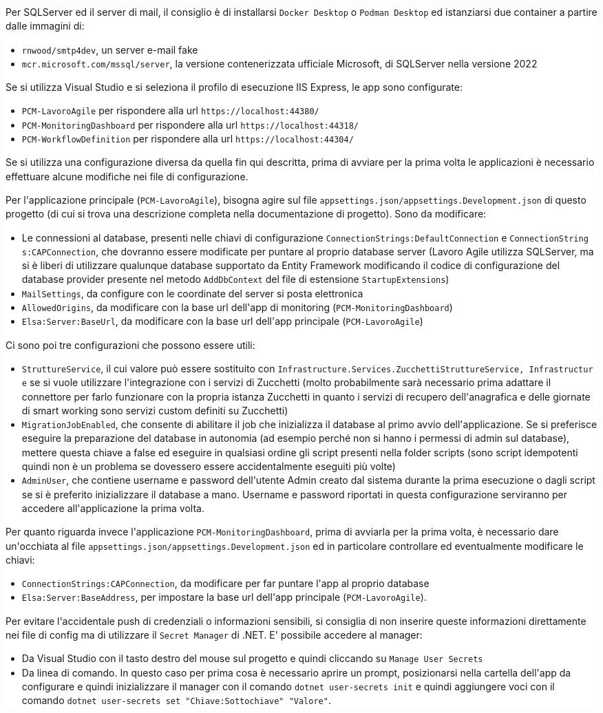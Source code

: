Per SQLServer ed il server di mail, il consiglio è di installarsi `Docker Desktop` o `Podman Desktop` ed istanziarsi due container a partire dalle immagini di:
- `rnwood/smtp4dev`, un server e-mail fake
- `mcr.microsoft.com/mssql/server`, la versione contenerizzata ufficiale Microsoft, di SQLServer nella versione 2022

Se si utilizza Visual Studio e si seleziona il profilo di esecuzione IIS Express, le app sono configurate:
- `PCM-LavoroAgile` per rispondere alla url `https://localhost:44380/`
- `PCM-MonitoringDashboard` per rispondere alla url `https://localhost:44318/`
- `PCM-WorkflowDefinition` per rispondere alla url `https://localhost:44304/`

Se si utilizza una configurazione diversa da quella fin qui descritta, prima di avviare per la prima volta le applicazioni è necessario effettuare alcune modifiche nei file di configurazione.

Per l'applicazione principale (`PCM-LavoroAgile`), bisogna agire sul file `appsettings.json/appsettings.Development.json` di questo progetto (di cui si trova una descrizione completa nella documentazione di progetto). Sono da modificare:
- Le connessioni al database, presenti nelle chiavi di configurazione `ConnectionStrings:DefaultConnection` e `ConnectionStrings:CAPConnection`, che dovranno essere modificate per puntare al proprio database server (Lavoro Agile utilizza SQLServer, ma si è liberi di utilizzare qualunque database supportato da Entity Framework modificando il codice di configurazione del database provider presente nel metodo `AddDbContext` del file di estensione `StartupExtensions`)
- `MailSettings`, da configure con le coordinate del server si posta elettronica
- `AllowedOrigins`, da modificare con la base url dell'app di monitoring (`PCM-MonitoringDashboard`)
- `Elsa:Server:BaseUrl`, da modificare con la base url dell'app principale (`PCM-LavoroAgile`)

Ci sono poi tre configurazioni che possono essere utili:
- `StruttureService`, il cui valore può essere sostituito con `Infrastructure.Services.ZucchettiStruttureService, Infrastructure` se si vuole utilizzare l'integrazione con i servizi di Zucchetti (molto probabilmente sarà necessario prima adattare il connettore per farlo funzionare con la propria istanza Zucchetti in quanto i servizi di recupero dell'anagrafica e delle giornate di smart working sono servizi custom definiti su Zucchetti)
- `MigrationJobEnabled`, che consente di abilitare il job che inizializza il database al primo avvio dell'applicazione. Se si preferisce eseguire la preparazione del database in autonomia (ad esempio perché non si hanno i permessi di admin sul database), mettere questa chiave a false ed eseguire in qualsiasi ordine gli script presenti nella folder scripts (sono script idempotenti quindi non è un problema se dovessero essere accidentalmente eseguiti più volte)
- `AdminUser`, che contiene username e password dell'utente Admin creato dal sistema durante la prima esecuzione o dagli script se si è preferito inizializzare il database a mano. Username e password riportati in questa configurazione serviranno per accedere all'applicazione la prima volta.

Per quanto riguarda invece l'applicazione `PCM-MonitoringDashboard`, prima di avviarla per la prima volta, è necessario dare un'occhiata al file `appsettings.json/appsettings.Development.json` ed in particolare controllare ed eventualmente modificare le chiavi:
- `ConnectionStrings:CAPConnection`, da modificare per far puntare l'app al proprio database
- `Elsa:Server:BaseAddress`, per impostare la base url dell'app principale (`PCM-LavoroAgile`).

Per evitare l'accidentale push di credenziali o informazioni sensibili, si consiglia di non inserire queste informazioni direttamente nei file di config ma di utilizzare il `Secret Manager` di .NET. E' possibile accedere al manager:
- Da Visual Studio con il tasto destro del mouse sul progetto e quindi cliccando su `Manage User Secrets`
- Da linea di comando. In questo caso per prima cosa è necessario aprire un prompt, posizionarsi nella cartella dell'app da configurare e quindi inizializzare il manager con il comando `dotnet user-secrets init` e quindi aggiungere voci con il comando `dotnet user-secrets set "Chiave:Sottochiave" "Valore"`. 
